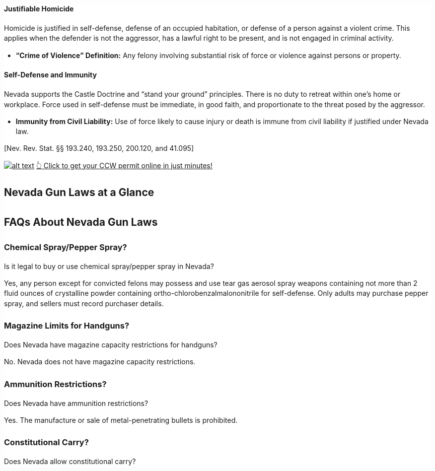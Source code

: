 #### Justifiable Homicide

Homicide is justified in self-defense, defense of an occupied habitation, or defense of a person against a violent crime. This applies when the defender is not the aggressor, has a lawful right to be present, and is not engaged in criminal activity.

*   **“Crime of Violence” Definition:** Any felony involving substantial risk of force or violence against persons or property.

#### Self-Defense and Immunity

Nevada supports the Castle Doctrine and “stand your ground” principles. There is no duty to retreat within one’s home or workplace. Force used in self-defense must be immediate, in good faith, and proportionate to the threat posed by the aggressor.

*   **Immunity from Civil Liability:** Use of force likely to cause injury or death is immune from civil liability if justified under Nevada law.

\[Nev. Rev. Stat. §§ 193.240, 193.250, 200.120, and 41.095\]

[![alt text](<https://fast.image.delivery/mlaxfmg.jpg>)](https://serp.ly/ccw)
[👆 Click to get your CCW permit online in just minutes!](https://serp.ly/ccw)  

## Nevada Gun Laws at a Glance

  

## FAQs About Nevada Gun Laws

### Chemical Spray/Pepper Spray?

Is it legal to buy or use chemical spray/pepper spray in Nevada?

Yes, any person except for convicted felons may possess and use tear gas aerosol spray weapons containing not more than 2 fluid ounces of crystalline powder containing ortho-chlorobenzalmalononitrile for self-defense. Only adults may purchase pepper spray, and sellers must record purchaser details.

### Magazine Limits for Handguns?

Does Nevada have magazine capacity restrictions for handguns?

No. Nevada does not have magazine capacity restrictions.

  

### Ammunition Restrictions?

Does Nevada have ammunition restrictions?

Yes. The manufacture or sale of metal-penetrating bullets is prohibited.

  

### Constitutional Carry?

Does Nevada allow constitutional carry?
